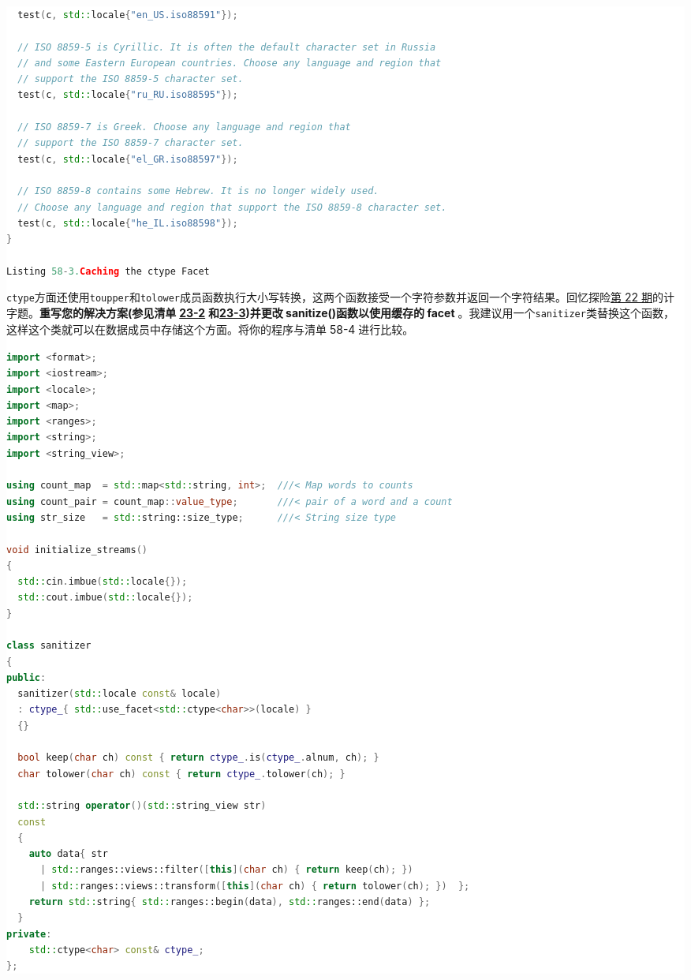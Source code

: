 ```cpp
  test(c, std::locale{"en_US.iso88591"});

  // ISO 8859-5 is Cyrillic. It is often the default character set in Russia
  // and some Eastern European countries. Choose any language and region that
  // support the ISO 8859-5 character set.
  test(c, std::locale{"ru_RU.iso88595"});

  // ISO 8859-7 is Greek. Choose any language and region that
  // support the ISO 8859-7 character set.
  test(c, std::locale{"el_GR.iso88597"});

  // ISO 8859-8 contains some Hebrew. It is no longer widely used.
  // Choose any language and region that support the ISO 8859-8 character set.
  test(c, std::locale{"he_IL.iso88598"});
}

Listing 58-3.Caching the ctype Facet

```

`ctype`方面还使用`toupper`和`tolower`成员函数执行大小写转换，这两个函数接受一个字符参数并返回一个字符结果。回忆探险[第 22 期](22.html)的计字题。**重写您的解决方案(参见清单** [**23-2**](23.html#PC3) **和**[**23-3**](23.html#PC4)**)并更改 sanitize()函数以使用缓存的 facet** 。我建议用一个`sanitizer`类替换这个函数，这样这个类就可以在数据成员中存储这个方面。将你的程序与清单 58-4 进行比较。

```cpp
import <format>;
import <iostream>;
import <locale>;
import <map>;
import <ranges>;
import <string>;
import <string_view>;

using count_map  = std::map<std::string, int>;  ///< Map words to counts
using count_pair = count_map::value_type;       ///< pair of a word and a count
using str_size   = std::string::size_type;      ///< String size type

void initialize_streams()
{
  std::cin.imbue(std::locale{});
  std::cout.imbue(std::locale{});
}

class sanitizer
{
public:
  sanitizer(std::locale const& locale)
  : ctype_{ std::use_facet<std::ctype<char>>(locale) }
  {}

  bool keep(char ch) const { return ctype_.is(ctype_.alnum, ch); }
  char tolower(char ch) const { return ctype_.tolower(ch); }

  std::string operator()(std::string_view str)
  const
  {
    auto data{ str
      | std::ranges::views::filter([this](char ch) { return keep(ch); })
      | std::ranges::views::transform([this](char ch) { return tolower(ch); })  };
    return std::string{ std::ranges::begin(data), std::ranges::end(data) };
  }
private:
    std::ctype<char> const& ctype_;
};
```